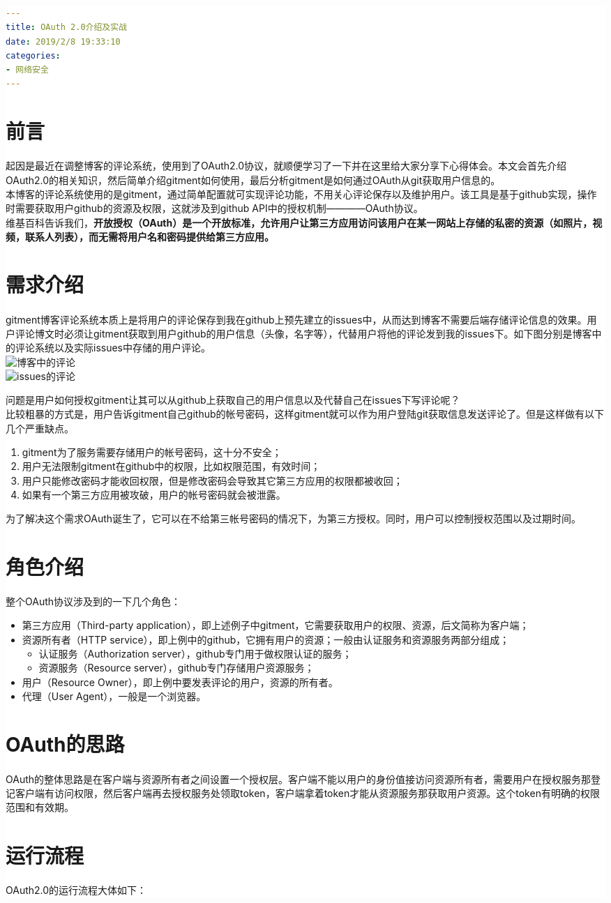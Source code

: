```yaml
---
title: OAuth 2.0介绍及实战
date: 2019/2/8 19:33:10
categories:
- 网络安全
---
```

# 前言
起因是最近在调整博客的评论系统，使用到了OAuth2.0协议，就顺便学习了一下并在这里给大家分享下心得体会。本文会首先介绍OAuth2.0的相关知识，然后简单介绍gitment如何使用，最后分析gitment是如何通过OAuth从git获取用户信息的。  
本博客的评论系统使用的是gitment，通过简单配置就可实现评论功能，不用关心评论保存以及维护用户。该工具是基于github实现，操作时需要获取用户github的资源及权限，这就涉及到github API中的授权机制————OAuth协议。  
维基百科告诉我们，**开放授权（OAuth）是一个开放标准，允许用户让第三方应用访问该用户在某一网站上存储的私密的资源（如照片，视频，联系人列表），而无需将用户名和密码提供给第三方应用。** 

# 需求介绍
gitment博客评论系统本质上是将用户的评论保存到我在github上预先建立的issues中，从而达到博客不需要后端存储评论信息的效果。用户评论博文时必须让gitment获取到用户github的用户信息（头像，名字等），代替用户将他的评论发到我的issues下。如下图分别是博客中的评论系统以及实际issues中存储的用户评论。  
![博客中的评论](https://rfc2616.oss-cn-beijing.aliyuncs.com/blog/140737.png)  
![issues的评论](https://rfc2616.oss-cn-beijing.aliyuncs.com/blog/140923.png)  

问题是用户如何授权gitment让其可以从github上获取自己的用户信息以及代替自己在issues下写评论呢？  
比较粗暴的方式是，用户告诉gitment自己github的帐号密码，这样gitment就可以作为用户登陆git获取信息发送评论了。但是这样做有以下几个严重缺点。
1. gitment为了服务需要存储用户的帐号密码，这十分不安全；
2. 用户无法限制gitment在github中的权限，比如权限范围，有效时间；
3. 用户只能修改密码才能收回权限，但是修改密码会导致其它第三方应用的权限都被收回；
4. 如果有一个第三方应用被攻破，用户的帐号密码就会被泄露。

为了解决这个需求OAuth诞生了，它可以在不给第三帐号密码的情况下，为第三方授权。同时，用户可以控制授权范围以及过期时间。

# 角色介绍
整个OAuth协议涉及到的一下几个角色：
* 第三方应用（Third-party application），即上述例子中gitment，它需要获取用户的权限、资源，后文简称为客户端；
* 资源所有者（HTTP service），即上例中的github，它拥有用户的资源；一般由认证服务和资源服务两部分组成；
  * 认证服务（Authorization server），github专门用于做权限认证的服务；
  * 资源服务（Resource server），github专门存储用户资源服务；
* 用户（Resource Owner），即上例中要发表评论的用户，资源的所有者。
* 代理（User Agent），一般是一个浏览器。

# OAuth的思路
OAuth的整体思路是在客户端与资源所有者之间设置一个授权层。客户端不能以用户的身份值接访问资源所有者，需要用户在授权服务那登记客户端有访问权限，然后客户端再去授权服务处领取token，客户端拿着token才能从资源服务那获取用户资源。这个token有明确的权限范围和有效期。

# 运行流程
OAuth2.0的运行流程大体如下：
